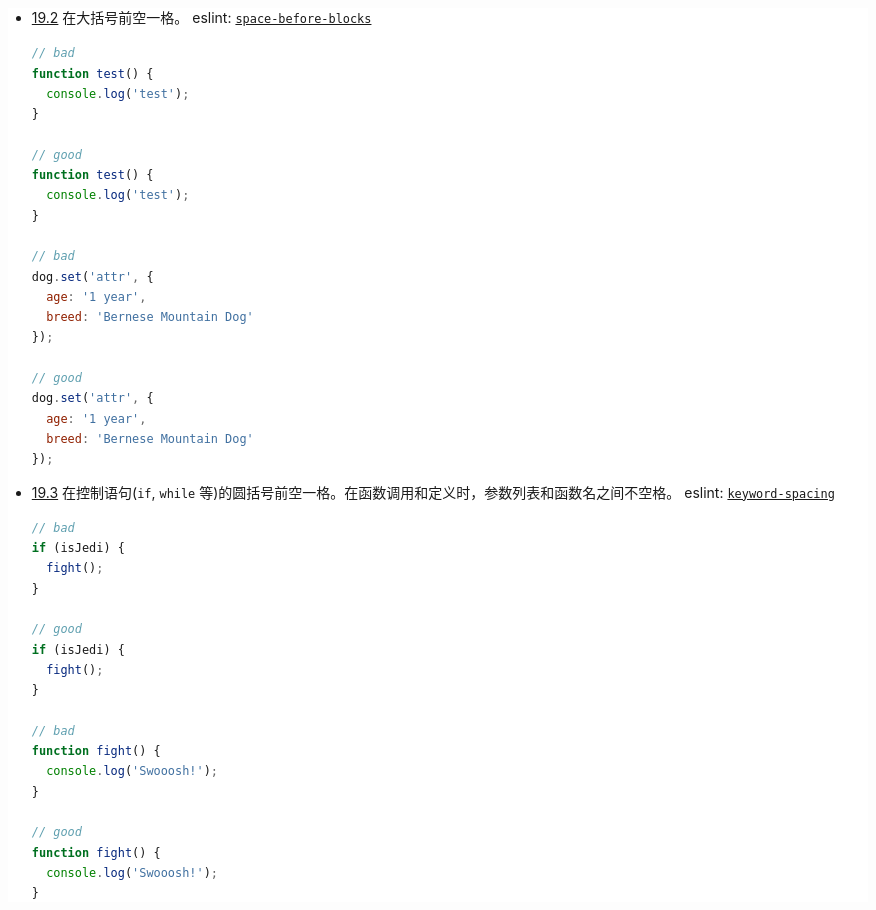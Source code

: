 <a name="19.2"></a>
<a name="whitespace--before-blocks"></a>

- [19.2](#whitespace--before-blocks) 在大括号前空一格。 eslint: [`space-before-blocks`](http://eslint.org/docs/rules/space-before-blocks.html)

  ```javascript
  // bad
  function test() {
    console.log('test');
  }

  // good
  function test() {
    console.log('test');
  }

  // bad
  dog.set('attr', {
    age: '1 year',
    breed: 'Bernese Mountain Dog'
  });

  // good
  dog.set('attr', {
    age: '1 year',
    breed: 'Bernese Mountain Dog'
  });
  ```

<a name="19.3"></a>
<a name="whitespace--around-keywords"></a>

- [19.3](#whitespace--around-keywords) 在控制语句(`if`, `while` 等)的圆括号前空一格。在函数调用和定义时，参数列表和函数名之间不空格。 eslint: [`keyword-spacing`](http://eslint.org/docs/rules/keyword-spacing.html)

  ```javascript
  // bad
  if (isJedi) {
    fight();
  }

  // good
  if (isJedi) {
    fight();
  }

  // bad
  function fight() {
    console.log('Swooosh!');
  }

  // good
  function fight() {
    console.log('Swooosh!');
  }
  ```
